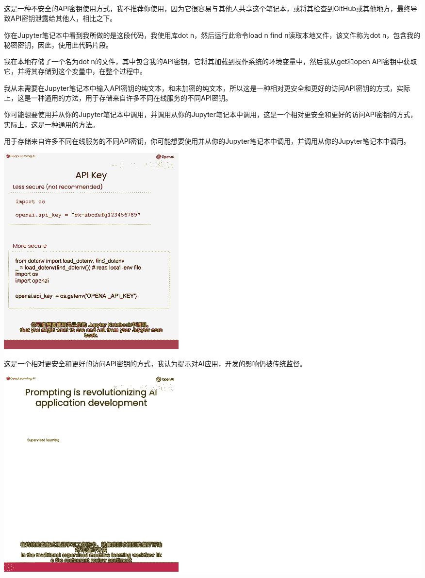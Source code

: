 这是一种不安全的API密钥使用方式，我不推荐你使用，因为它很容易与其他人共享这个笔记本，或将其检查到GitHub或其他地方，最终导致API密钥泄露给其他人，相比之下。

你在Jupyter笔记本中看到我所做的是这段代码，我使用库dot n，然后运行此命令load n find n读取本地文件，该文件称为dot n，包含我的秘密密钥，因此，使用此代码片段。

我在本地存储了一个名为dot n的文件，其中包含我的API密钥，它将其加载到操作系统的环境变量中，然后我从get和open API密钥中获取它，并将其存储到这个变量中，在整个过程中。

我从未需要在Jupyter笔记本中输入API密钥的纯文本，和未加密的纯文本，所以这是一种相对更安全和更好的访问API密钥的方式，实际上，这是一种通用的方法，用于存储来自许多不同在线服务的不同API密钥。

你可能想要使用并从你的Jupyter笔记本中调用，并调用从你的Jupyter笔记本中调用，这是一个相对更安全和更好的访问API密钥的方式，实际上，这是一种通用的方法。

用于存储来自许多不同在线服务的不同API密钥，你可能想要使用并从你的Jupyter笔记本中调用，并调用从你的Jupyter笔记本中调用。



![](img/37d158badb73aa1d46529a346943d4a0_60.png)

这是一个相对更安全和更好的访问API密钥的方式，我认为提示对AI应用，开发的影响仍被传统监督。

![](img/37d158badb73aa1d46529a346943d4a0_62.png)
